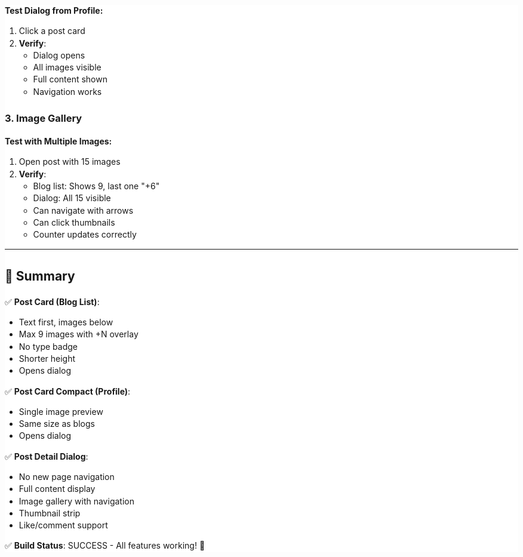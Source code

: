 **Test Dialog from Profile:**
1. Click a post card
2. **Verify**:
   - Dialog opens
   - All images visible
   - Full content shown
   - Navigation works

### 3. Image Gallery

**Test with Multiple Images:**
1. Open post with 15 images
2. **Verify**:
   - Blog list: Shows 9, last one "+6"
   - Dialog: All 15 visible
   - Can navigate with arrows
   - Can click thumbnails
   - Counter updates correctly

---

## 🎯 Summary

✅ **Post Card (Blog List)**:
- Text first, images below
- Max 9 images with +N overlay
- No type badge
- Shorter height
- Opens dialog

✅ **Post Card Compact (Profile)**:
- Single image preview
- Same size as blogs
- Opens dialog

✅ **Post Detail Dialog**:
- No new page navigation
- Full content display
- Image gallery with navigation
- Thumbnail strip
- Like/comment support

✅ **Build Status**: SUCCESS - All features working! 🚀

